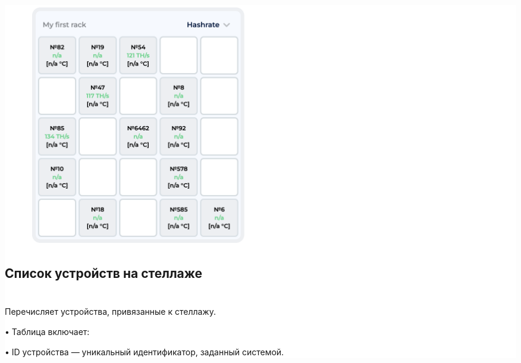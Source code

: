 <figure><img src="../../../.gitbook/assets/Снимок экрана 2025-01-13 в 20.10.57.png" alt="" width="375"><figcaption></figcaption></figure>

## Список устройств на стеллаже

\
Перечисляет устройства, привязанные к стеллажу.

• Таблица включает:

• ID устройства — уникальный идентификатор, заданный системой.
